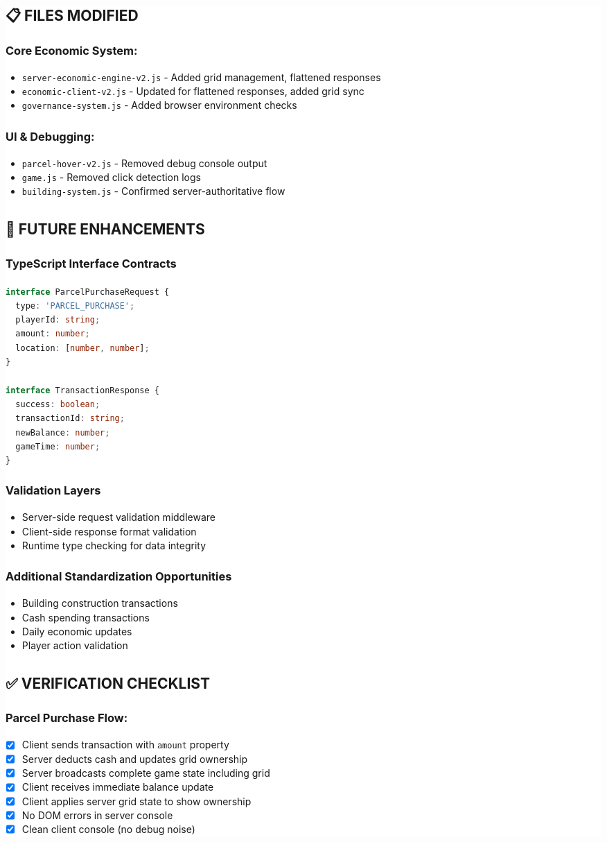 ## 📋 **FILES MODIFIED**

### **Core Economic System:**
- `server-economic-engine-v2.js` - Added grid management, flattened responses
- `economic-client-v2.js` - Updated for flattened responses, added grid sync
- `governance-system.js` - Added browser environment checks

### **UI & Debugging:**
- `parcel-hover-v2.js` - Removed debug console output
- `game.js` - Removed click detection logs
- `building-system.js` - Confirmed server-authoritative flow

## 🚀 **FUTURE ENHANCEMENTS**

### **TypeScript Interface Contracts**
```typescript
interface ParcelPurchaseRequest {
  type: 'PARCEL_PURCHASE';
  playerId: string;
  amount: number;
  location: [number, number];
}

interface TransactionResponse {
  success: boolean;
  transactionId: string;
  newBalance: number;
  gameTime: number;
}
```

### **Validation Layers**
- Server-side request validation middleware
- Client-side response format validation
- Runtime type checking for data integrity

### **Additional Standardization Opportunities**
- Building construction transactions
- Cash spending transactions
- Daily economic updates
- Player action validation

## ✅ **VERIFICATION CHECKLIST**

### **Parcel Purchase Flow:**
- [x] Client sends transaction with `amount` property
- [x] Server deducts cash and updates grid ownership
- [x] Server broadcasts complete game state including grid
- [x] Client receives immediate balance update
- [x] Client applies server grid state to show ownership
- [x] No DOM errors in server console
- [x] Clean client console (no debug noise)

